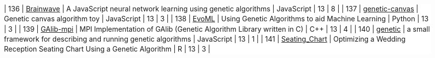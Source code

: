 | 136 | [Brainwave](https://github.com/zefman/Brainwave)                                                                                          | A JavaScript neural network learning using genetic algorithms                                                                                                                                                                                                                                                                                                                                                                                                                                                                                                                                                                                                                                                                                                                                                           | JavaScript       | 13    | 8     |
| 137 | [genetic-canvas](https://github.com/potch/genetic-canvas)                                                                                 | Genetic canvas algorithm toy                                                                                                                                                                                                                                                                                                                                                                                                                                                                                                                                                                                                                                                                                                                                                                                            | JavaScript       | 13    | 3     |
| 138 | [EvoML](https://github.com/EvoML/EvoML)                                                                                                   | Using Genetic Algorithms to aid Machine Learning                                                                                                                                                                                                                                                                                                                                                                                                                                                                                                                                                                                                                                                                                                                                                                        | Python           | 13    | 3     |
| 139 | [GAlib-mpi](https://github.com/B0RJA/GAlib-mpi)                                                                                           | MPI Implementation of GAlib (Genetic Algorithm Library written in C)                                                                                                                                                                                                                                                                                                                                                                                                                                                                                                                                                                                                                                                                                                                                                    | C++              | 13    | 4     |
| 140 | [genetic](https://github.com/kousun12/genetic)                                                                                            | a small framework for describing and running genetic algorithms                                                                                                                                                                                                                                                                                                                                                                                                                                                                                                                                                                                                                                                                                                                                                         | JavaScript       | 13    | 1     |
| 141 | [Seating_Chart](https://github.com/meganstiles/Seating_Chart)                                                                             | Optimizing a Wedding Reception Seating Chart Using a Genetic Algorithm                                                                                                                                                                                                                                                                                                                                                                                                                                                                                                                                                                                                                                                                                                                                                  | R                | 13    | 3     |
